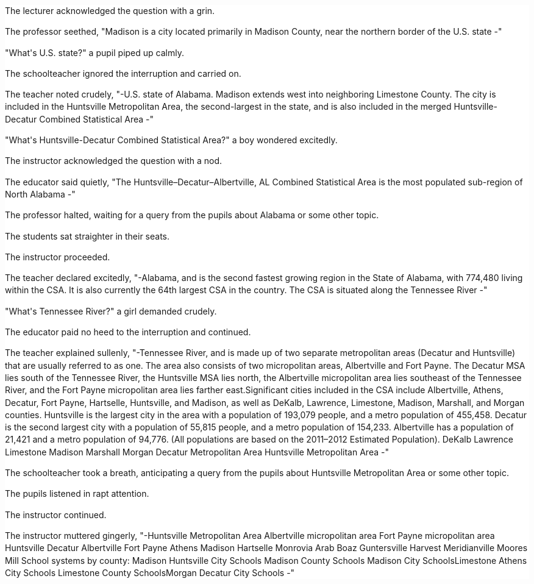 The lecturer acknowledged the question with a grin.

The professor seethed, "Madison is a city located primarily in Madison County, near the northern border of the U.S. state -"

"What's U.S. state?" a pupil piped up calmly.

The schoolteacher ignored the interruption and carried on.

The teacher noted crudely, "-U.S. state of Alabama. Madison extends west into neighboring Limestone County. The city is included in the Huntsville Metropolitan Area, the second-largest in the state, and is also included in the merged Huntsville-Decatur Combined Statistical Area -"

"What's Huntsville-Decatur Combined Statistical Area?" a boy wondered excitedly.

The instructor acknowledged the question with a nod.

The educator said quietly, "The Huntsville–Decatur–Albertville, AL Combined Statistical Area is the most populated sub-region of North Alabama -"

The professor halted, waiting for a query from the pupils about Alabama or some other topic.

The students sat straighter in their seats.

The instructor proceeded.

The teacher declared excitedly, "-Alabama, and is the second fastest growing region in the State of Alabama, with 774,480 living within the CSA. It is also currently the 64th largest CSA in the country. The CSA is situated along the Tennessee River -"

"What's Tennessee River?" a girl demanded crudely.

The educator paid no heed to the interruption and continued.

The teacher explained sullenly, "-Tennessee River, and is made up of two separate metropolitan areas (Decatur and Huntsville) that are usually referred to as one. The area also consists of two micropolitan areas, Albertville and Fort Payne. The Decatur MSA lies south of the Tennessee River, the Huntsville MSA lies north, the Albertville micropolitan area lies southeast of the Tennessee River, and the Fort Payne micropolitan area lies farther east.Significant cities included in the CSA include Albertville, Athens, Decatur, Fort Payne, Hartselle, Huntsville, and Madison, as well as DeKalb, Lawrence, Limestone, Madison, Marshall, and Morgan counties. Huntsville is the largest city in the area with a population of 193,079 people, and a metro population of 455,458. Decatur is the second largest city with a population of 55,815 people, and a metro population of 154,233. Albertville has a population of 21,421 and a metro population of 94,776. (All populations are based on the 2011–2012 Estimated Population). DeKalb Lawrence Limestone Madison Marshall Morgan Decatur Metropolitan Area Huntsville Metropolitan Area -"

The schoolteacher took a breath, anticipating a query from the pupils about Huntsville Metropolitan Area or some other topic.

The pupils listened in rapt attention.

The instructor continued.

The instructor muttered gingerly, "-Huntsville Metropolitan Area Albertville micropolitan area Fort Payne micropolitan area Huntsville Decatur Albertville Fort Payne Athens Madison Hartselle Monrovia Arab Boaz Guntersville Harvest Meridianville Moores Mill School systems by county: Madison Huntsville City Schools Madison County Schools Madison City SchoolsLimestone Athens City Schools Limestone County SchoolsMorgan Decatur City Schools -"
